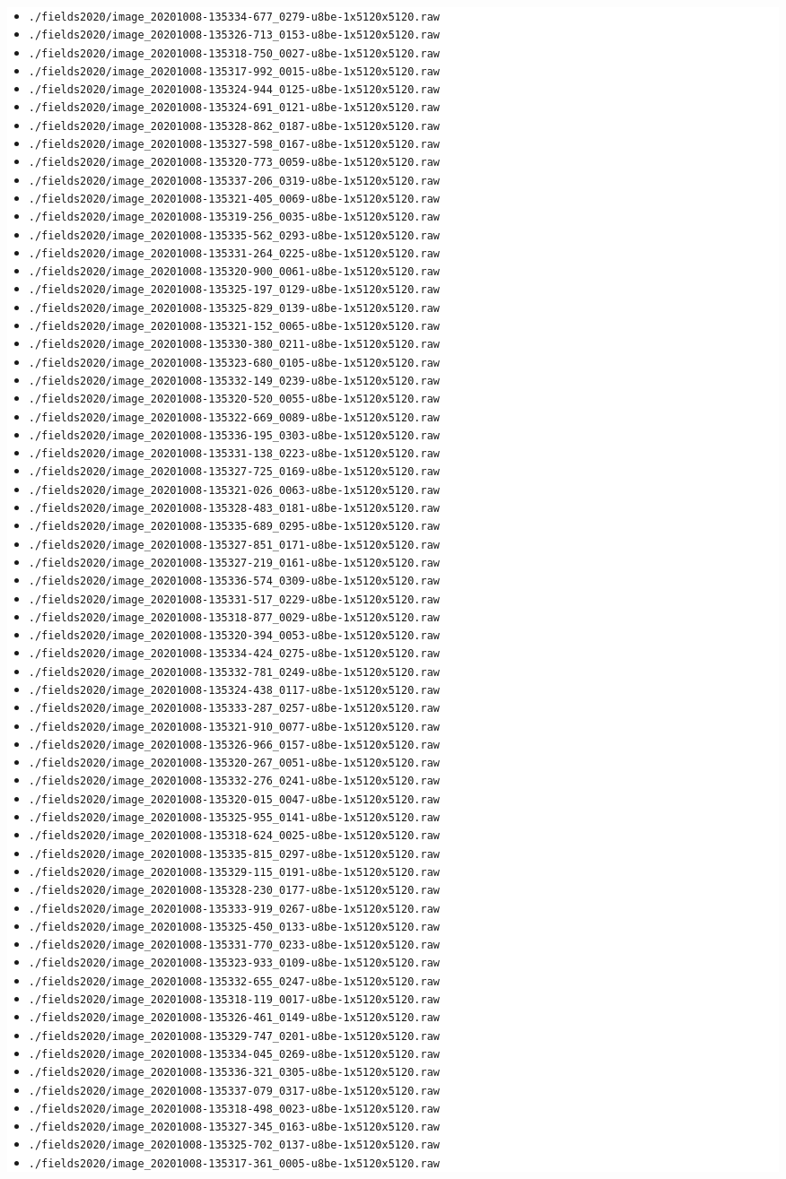 - `./fields2020/image_20201008-135334-677_0279-u8be-1x5120x5120.raw`
- `./fields2020/image_20201008-135326-713_0153-u8be-1x5120x5120.raw`
- `./fields2020/image_20201008-135318-750_0027-u8be-1x5120x5120.raw`
- `./fields2020/image_20201008-135317-992_0015-u8be-1x5120x5120.raw`
- `./fields2020/image_20201008-135324-944_0125-u8be-1x5120x5120.raw`
- `./fields2020/image_20201008-135324-691_0121-u8be-1x5120x5120.raw`
- `./fields2020/image_20201008-135328-862_0187-u8be-1x5120x5120.raw`
- `./fields2020/image_20201008-135327-598_0167-u8be-1x5120x5120.raw`
- `./fields2020/image_20201008-135320-773_0059-u8be-1x5120x5120.raw`
- `./fields2020/image_20201008-135337-206_0319-u8be-1x5120x5120.raw`
- `./fields2020/image_20201008-135321-405_0069-u8be-1x5120x5120.raw`
- `./fields2020/image_20201008-135319-256_0035-u8be-1x5120x5120.raw`
- `./fields2020/image_20201008-135335-562_0293-u8be-1x5120x5120.raw`
- `./fields2020/image_20201008-135331-264_0225-u8be-1x5120x5120.raw`
- `./fields2020/image_20201008-135320-900_0061-u8be-1x5120x5120.raw`
- `./fields2020/image_20201008-135325-197_0129-u8be-1x5120x5120.raw`
- `./fields2020/image_20201008-135325-829_0139-u8be-1x5120x5120.raw`
- `./fields2020/image_20201008-135321-152_0065-u8be-1x5120x5120.raw`
- `./fields2020/image_20201008-135330-380_0211-u8be-1x5120x5120.raw`
- `./fields2020/image_20201008-135323-680_0105-u8be-1x5120x5120.raw`
- `./fields2020/image_20201008-135332-149_0239-u8be-1x5120x5120.raw`
- `./fields2020/image_20201008-135320-520_0055-u8be-1x5120x5120.raw`
- `./fields2020/image_20201008-135322-669_0089-u8be-1x5120x5120.raw`
- `./fields2020/image_20201008-135336-195_0303-u8be-1x5120x5120.raw`
- `./fields2020/image_20201008-135331-138_0223-u8be-1x5120x5120.raw`
- `./fields2020/image_20201008-135327-725_0169-u8be-1x5120x5120.raw`
- `./fields2020/image_20201008-135321-026_0063-u8be-1x5120x5120.raw`
- `./fields2020/image_20201008-135328-483_0181-u8be-1x5120x5120.raw`
- `./fields2020/image_20201008-135335-689_0295-u8be-1x5120x5120.raw`
- `./fields2020/image_20201008-135327-851_0171-u8be-1x5120x5120.raw`
- `./fields2020/image_20201008-135327-219_0161-u8be-1x5120x5120.raw`
- `./fields2020/image_20201008-135336-574_0309-u8be-1x5120x5120.raw`
- `./fields2020/image_20201008-135331-517_0229-u8be-1x5120x5120.raw`
- `./fields2020/image_20201008-135318-877_0029-u8be-1x5120x5120.raw`
- `./fields2020/image_20201008-135320-394_0053-u8be-1x5120x5120.raw`
- `./fields2020/image_20201008-135334-424_0275-u8be-1x5120x5120.raw`
- `./fields2020/image_20201008-135332-781_0249-u8be-1x5120x5120.raw`
- `./fields2020/image_20201008-135324-438_0117-u8be-1x5120x5120.raw`
- `./fields2020/image_20201008-135333-287_0257-u8be-1x5120x5120.raw`
- `./fields2020/image_20201008-135321-910_0077-u8be-1x5120x5120.raw`
- `./fields2020/image_20201008-135326-966_0157-u8be-1x5120x5120.raw`
- `./fields2020/image_20201008-135320-267_0051-u8be-1x5120x5120.raw`
- `./fields2020/image_20201008-135332-276_0241-u8be-1x5120x5120.raw`
- `./fields2020/image_20201008-135320-015_0047-u8be-1x5120x5120.raw`
- `./fields2020/image_20201008-135325-955_0141-u8be-1x5120x5120.raw`
- `./fields2020/image_20201008-135318-624_0025-u8be-1x5120x5120.raw`
- `./fields2020/image_20201008-135335-815_0297-u8be-1x5120x5120.raw`
- `./fields2020/image_20201008-135329-115_0191-u8be-1x5120x5120.raw`
- `./fields2020/image_20201008-135328-230_0177-u8be-1x5120x5120.raw`
- `./fields2020/image_20201008-135333-919_0267-u8be-1x5120x5120.raw`
- `./fields2020/image_20201008-135325-450_0133-u8be-1x5120x5120.raw`
- `./fields2020/image_20201008-135331-770_0233-u8be-1x5120x5120.raw`
- `./fields2020/image_20201008-135323-933_0109-u8be-1x5120x5120.raw`
- `./fields2020/image_20201008-135332-655_0247-u8be-1x5120x5120.raw`
- `./fields2020/image_20201008-135318-119_0017-u8be-1x5120x5120.raw`
- `./fields2020/image_20201008-135326-461_0149-u8be-1x5120x5120.raw`
- `./fields2020/image_20201008-135329-747_0201-u8be-1x5120x5120.raw`
- `./fields2020/image_20201008-135334-045_0269-u8be-1x5120x5120.raw`
- `./fields2020/image_20201008-135336-321_0305-u8be-1x5120x5120.raw`
- `./fields2020/image_20201008-135337-079_0317-u8be-1x5120x5120.raw`
- `./fields2020/image_20201008-135318-498_0023-u8be-1x5120x5120.raw`
- `./fields2020/image_20201008-135327-345_0163-u8be-1x5120x5120.raw`
- `./fields2020/image_20201008-135325-702_0137-u8be-1x5120x5120.raw`
- `./fields2020/image_20201008-135317-361_0005-u8be-1x5120x5120.raw`
